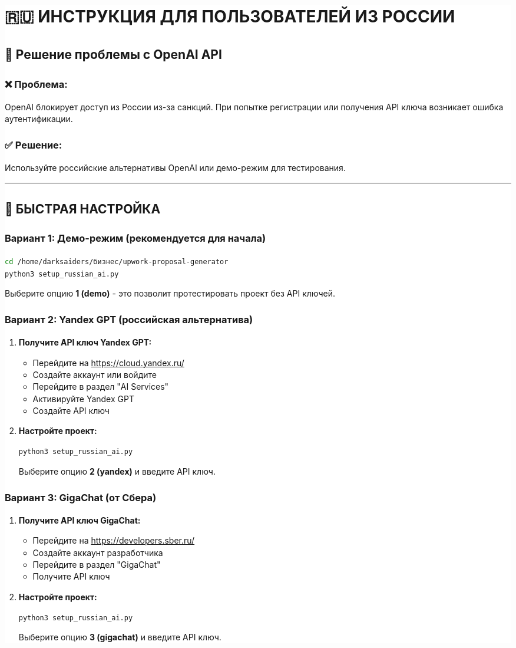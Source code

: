 # 🇷🇺 ИНСТРУКЦИЯ ДЛЯ ПОЛЬЗОВАТЕЛЕЙ ИЗ РОССИИ

## 🔧 Решение проблемы с OpenAI API

### ❌ **Проблема:**
OpenAI блокирует доступ из России из-за санкций. При попытке регистрации или получения API ключа возникает ошибка аутентификации.

### ✅ **Решение:**
Используйте российские альтернативы OpenAI или демо-режим для тестирования.

---

## 🚀 БЫСТРАЯ НАСТРОЙКА

### **Вариант 1: Демо-режим (рекомендуется для начала)**

```bash
cd /home/darksaiders/бизнес/upwork-proposal-generator
python3 setup_russian_ai.py
```

Выберите опцию **1 (demo)** - это позволит протестировать проект без API ключей.

### **Вариант 2: Yandex GPT (российская альтернатива)**

1. **Получите API ключ Yandex GPT:**
   - Перейдите на https://cloud.yandex.ru/
   - Создайте аккаунт или войдите
   - Перейдите в раздел "AI Services"
   - Активируйте Yandex GPT
   - Создайте API ключ

2. **Настройте проект:**
   ```bash
   python3 setup_russian_ai.py
   ```
   Выберите опцию **2 (yandex)** и введите API ключ.

### **Вариант 3: GigaChat (от Сбера)**

1. **Получите API ключ GigaChat:**
   - Перейдите на https://developers.sber.ru/
   - Создайте аккаунт разработчика
   - Перейдите в раздел "GigaChat"
   - Получите API ключ

2. **Настройте проект:**
   ```bash
   python3 setup_russian_ai.py
   ```
   Выберите опцию **3 (gigachat)** и введите API ключ.
